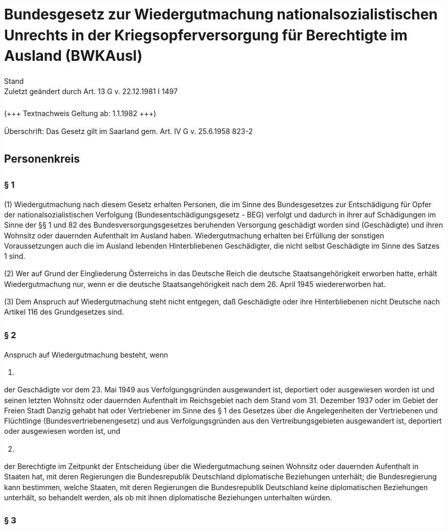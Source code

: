 Bundesgesetz zur Wiedergutmachung nationalsozialistischen Unrechts in der Kriegsopferversorgung für Berechtigte im Ausland (BWKAusl)
====================================================================================================================================

Stand  
Zuletzt geändert durch Art. 13 G v. 22.12.1981 I 1497

### 

(+++ Textnachweis Geltung ab: 1.1.1982 +++)

Überschrift: Das Gesetz gilt im Saarland gem. Art. IV G v. 25.6.1958 823-2

Personenkreis
-------------

### 

### § 1

(1) Wiedergutmachung nach diesem Gesetz erhalten Personen, die im Sinne des Bundesgesetzes zur Entschädigung für Opfer der nationalsozialistischen Verfolgung (Bundesentschädigungsgesetz - BEG) verfolgt und dadurch in ihrer auf Schädigungen im Sinne der §§ 1 und 82 des Bundesversorgungsgesetzes beruhenden Versorgung geschädigt worden sind (Geschädigte) und ihren Wohnsitz oder dauernden Aufenthalt im Ausland haben. Wiedergutmachung erhalten bei Erfüllung der sonstigen Voraussetzungen auch die im Ausland lebenden Hinterbliebenen Geschädigter, die nicht selbst Geschädigte im Sinne des Satzes 1 sind.

(2) Wer auf Grund der Eingliederung Österreichs in das Deutsche Reich die deutsche Staatsangehörigkeit erworben hatte, erhält Wiedergutmachung nur, wenn er die deutsche Staatsangehörigkeit nach dem 26. April 1945 wiedererworben hat.

(3) Dem Anspruch auf Wiedergutmachung steht nicht entgegen, daß Geschädigte oder ihre Hinterbliebenen nicht Deutsche nach Artikel 116 des Grundgesetzes sind.

### § 2

Anspruch auf Wiedergutmachung besteht, wenn

1.  
der Geschädigte vor dem 23. Mai 1949 aus Verfolgungsgründen ausgewandert ist, deportiert oder ausgewiesen worden ist und seinen letzten Wohnsitz oder dauernden Aufenthalt im Reichsgebiet nach dem Stand vom 31. Dezember 1937 oder im Gebiet der Freien Stadt Danzig gehabt hat oder Vertriebener im Sinne des § 1 des Gesetzes über die Angelegenheiten der Vertriebenen und Flüchtlinge (Bundesvertriebenengesetz) und aus Verfolgungsgründen aus den Vertreibungsgebieten ausgewandert ist, deportiert oder ausgewiesen worden ist, und

2.  
der Berechtigte im Zeitpunkt der Entscheidung über die Wiedergutmachung seinen Wohnsitz oder dauernden Aufenthalt in Staaten hat, mit deren Regierungen die Bundesrepublik Deutschland diplomatische Beziehungen unterhält; die Bundesregierung kann bestimmen, welche Staaten, mit deren Regierungen die Bundesrepublik Deutschland keine diplomatischen Beziehungen unterhält, so behandelt werden, als ob mit ihnen diplomatische Beziehungen unterhalten würden.

### § 3
